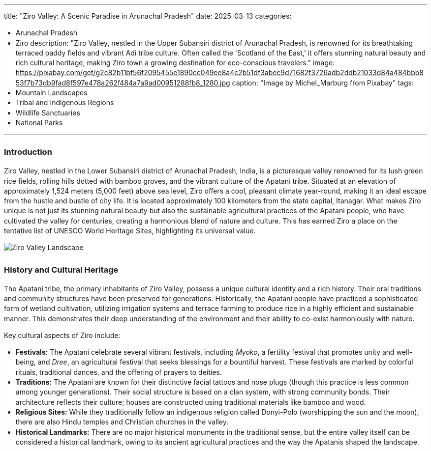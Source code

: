 
---
title: "Ziro Valley: A Scenic Paradise in Arunachal Pradesh"
date: 2025-03-13
categories:
  - Arunachal Pradesh
  - Ziro
description: "Ziro Valley, nestled in the Upper Subansiri district of Arunachal Pradesh, is renowned for its breathtaking terraced paddy fields and vibrant Adi tribe culture. Often called the 'Scotland of the East,' it offers stunning natural beauty and rich cultural heritage, making Ziro town a growing destination for eco-conscious travelers."
image: https://pixabay.com/get/g2c82b11bf56f2095455e1890cc049ee8a4c2b51df3abec9d71682f3726adb2ddb21033d84a484bbb853f7b73db9fad8f597e478a262f484a7a9ad00951288fb8_1280.jpg
caption: "Image by Michel_Marburg from Pixabay"
tags: 
  - Mountain Landscapes
  - Tribal and Indigenous Regions
  - Wildlife Sanctuaries
  - National Parks
---


### **Introduction**

Ziro Valley, nestled in the Lower Subansiri district of Arunachal Pradesh, India, is a picturesque valley renowned for its lush green rice fields, rolling hills dotted with bamboo groves, and the vibrant culture of the Apatani tribe. Situated at an elevation of approximately 1,524 meters (5,000 feet) above sea level, Ziro offers a cool, pleasant climate year-round, making it an ideal escape from the hustle and bustle of city life. It is located approximately 100 kilometers from the state capital, Itanagar. What makes Ziro unique is not just its stunning natural beauty but also the sustainable agricultural practices of the Apatani people, who have cultivated the valley for centuries, creating a harmonious blend of nature and culture. This has earned Ziro a place on the tentative list of UNESCO World Heritage Sites, highlighting its universal value.

<img src="[PLACEHOLDER: Ziro Valley Landscape Image]" alt="Ziro Valley Landscape">

### **History and Cultural Heritage**

The Apatani tribe, the primary inhabitants of Ziro Valley, possess a unique cultural identity and a rich history. Their oral traditions and community structures have been preserved for generations. Historically, the Apatani people have practiced a sophisticated form of wetland cultivation, utilizing irrigation systems and terrace farming to produce rice in a highly efficient and sustainable manner. This demonstrates their deep understanding of the environment and their ability to co-exist harmoniously with nature.

Key cultural aspects of Ziro include:

*   **Festivals:** The Apatani celebrate several vibrant festivals, including *Myoko*, a fertility festival that promotes unity and well-being, and *Dree*, an agricultural festival that seeks blessings for a bountiful harvest. These festivals are marked by colorful rituals, traditional dances, and the offering of prayers to deities.
*   **Traditions:** The Apatani are known for their distinctive facial tattoos and nose plugs (though this practice is less common among younger generations). Their social structure is based on a clan system, with strong community bonds. Their architecture reflects their culture; houses are constructed using traditional materials like bamboo and wood.
*   **Religious Sites:** While they traditionally follow an indigenous religion called Donyi-Polo (worshipping the sun and the moon), there are also Hindu temples and Christian churches in the valley.
*   **Historical Landmarks:** There are no major historical monuments in the traditional sense, but the entire valley itself can be considered a historical landmark, owing to its ancient agricultural practices and the way the Apatanis shaped the landscape.
